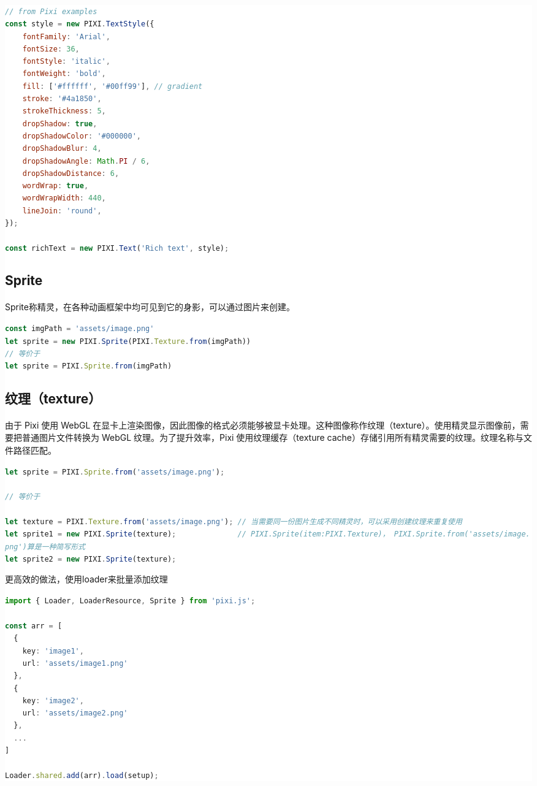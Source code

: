 ```js
// from Pixi examples
const style = new PIXI.TextStyle({
    fontFamily: 'Arial',
    fontSize: 36,
    fontStyle: 'italic',
    fontWeight: 'bold',
    fill: ['#ffffff', '#00ff99'], // gradient
    stroke: '#4a1850',
    strokeThickness: 5,
    dropShadow: true,
    dropShadowColor: '#000000',
    dropShadowBlur: 4,
    dropShadowAngle: Math.PI / 6,
    dropShadowDistance: 6,
    wordWrap: true,
    wordWrapWidth: 440,
    lineJoin: 'round',
});

const richText = new PIXI.Text('Rich text', style);
```


## **Sprite**
Sprite称精灵，在各种动画框架中均可见到它的身影，可以通过图片来创建。
```js
const imgPath = 'assets/image.png'
let sprite = new PIXI.Sprite(PIXI.Texture.from(imgPath))
// 等价于
let sprite = PIXI.Sprite.from(imgPath)
```

## **纹理（texture）**
由于 Pixi 使用 WebGL 在显卡上渲染图像，因此图像的格式必须能够被显卡处理。这种图像称作纹理（texture）。使用精灵显示图像前，需要把普通图片文件转换为 WebGL 纹理。为了提升效率，Pixi 使用纹理缓存（texture cache）存储引用所有精灵需要的纹理。纹理名称与文件路径匹配。
```js
let sprite = PIXI.Sprite.from('assets/image.png');

// 等价于

let texture = PIXI.Texture.from('assets/image.png'); // 当需要同一份图片生成不同精灵时，可以采用创建纹理来重复使用
let sprite1 = new PIXI.Sprite(texture);              // PIXI.Sprite(item:PIXI.Texture)， PIXI.Sprite.from('assets/image.png')算是一种简写形式
let sprite2 = new PIXI.Sprite(texture);
```
更高效的做法，使用loader来批量添加纹理
```ts
import { Loader, LoaderResource, Sprite } from 'pixi.js';

const arr = [
  {
    key: 'image1',
    url: 'assets/image1.png'
  },
  {
    key: 'image2',
    url: 'assets/image2.png'
  },
  ...
]

Loader.shared.add(arr).load(setup);

```